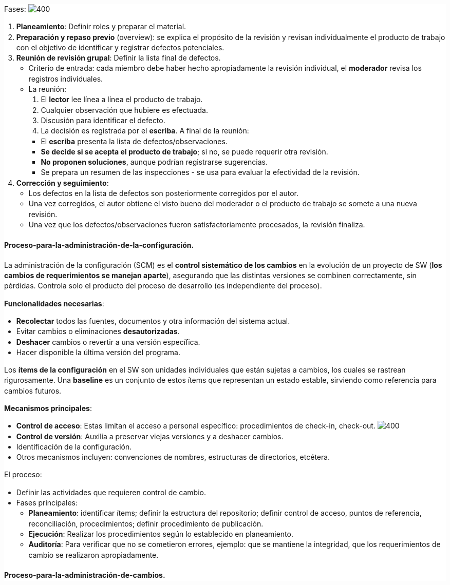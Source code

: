 Fases: 
![400](proceso-inspeccion.png)
1. **Planeamiento**: Definir roles y preparar el material.
2. **Preparación y repaso previo** (overview): se explica el propósito de la revisión y revisan individualmente el producto de trabajo con el objetivo de identificar y registrar defectos potenciales.
3. **Reunión de revisión grupal**: Definir la lista final de defectos.
	- Criterio de entrada: cada miembro debe haber hecho apropiadamente la revisión individual, el **moderador** revisa los registros individuales.
	- La reunión:
		1. El **lector** lee línea a línea el producto de trabajo.
		2. Cualquier observación que hubiere es efectuada.
		3. Discusión para identificar el defecto.
		4. La decisión es registrada por el **escriba**.
		A final de la reunión:
		- El **escriba** presenta la lista de defectos/observaciones.
		- **Se decide si se acepta el producto de trabajo**; si no, se puede requerir otra revisión.
		- **No proponen soluciones**, aunque podrían registrarse sugerencias.
		- Se prepara un resumen de las inspecciones - se usa para evaluar la efectividad de la revisión.
4. **Corrección y seguimiento**:
	- Los defectos en la lista de defectos son posteriormente corregidos por el autor.
	- Una vez corregidos, el autor obtiene el visto bueno del moderador o el producto de trabajo se somete a una nueva revisión.
	- Una vez que los defectos/observaciones fueron satisfactoriamente procesados, la revisión finaliza.
#### Proceso-para-la-administración-de-la-configuración.
La administración de la configuración (SCM) es el **control sistemático de los cambios** en la evolución de un proyecto de SW (**los cambios de requerimientos se manejan aparte**), asegurando que las distintas versiones se combinen correctamente, sin pérdidas. Controla solo el producto del proceso de desarrollo (es independiente del proceso).

**Funcionalidades necesarias**:
- **Recolectar** todos las fuentes, documentos y otra información del sistema actual.
- Evitar cambios o eliminaciones **desautorizadas**.
- **Deshacer** cambios o revertir a una versión específica.
- Hacer disponible la última versión del programa.

Los **ítems de la configuración** en el SW son unidades individuales que están sujetas a cambios, los cuales se rastrean rigurosamente. Una **baseline** es un conjunto de estos ítems que representan un estado estable, sirviendo como referencia para cambios futuros.

**Mecanismos principales**:
- **Control de acceso**: Estas limitan el acceso a personal específico: procedimientos de check-in, check-out.
![400](control-acceso.png)
- **Control de versión**: Auxilia a preservar viejas versiones y a deshacer cambios.
- Identificación de la configuración.
- Otros mecanismos incluyen: convenciones de nombres, estructuras de directorios, etcétera.

El proceso:
- Definir las actividades que requieren control de cambio.
- Fases principales:
	- **Planeamiento**: identificar ítems; definir la estructura del repositorio; definir control de acceso, puntos de referencia, reconciliación, procedimientos; definir procedimiento de publicación.
	- **Ejecución**: Realizar los procedimientos según lo establecido en planeamiento.
	- **Auditoría**: Para verificar que no se cometieron errores, ejemplo: que se mantiene la integridad, que los requerimientos de cambio se realizaron apropiadamente.
#### Proceso-para-la-administración-de-cambios.
